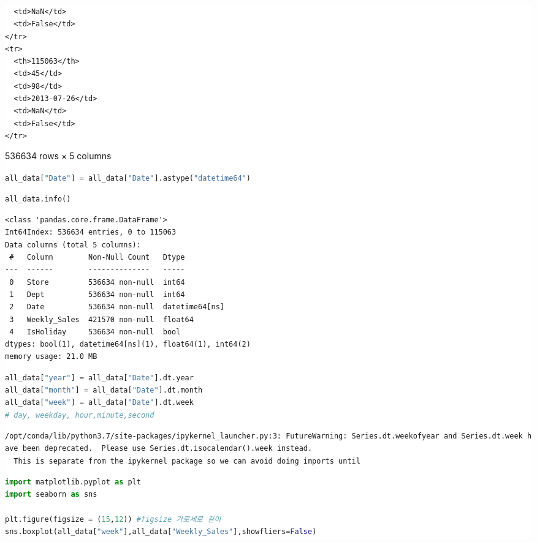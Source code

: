       <td>NaN</td>
      <td>False</td>
    </tr>
    <tr>
      <th>115063</th>
      <td>45</td>
      <td>98</td>
      <td>2013-07-26</td>
      <td>NaN</td>
      <td>False</td>
    </tr>
  </tbody>
</table>
<p>536634 rows × 5 columns</p>
</div>




```python
all_data["Date"] = all_data["Date"].astype("datetime64")
```


```python
all_data.info()
```

    <class 'pandas.core.frame.DataFrame'>
    Int64Index: 536634 entries, 0 to 115063
    Data columns (total 5 columns):
     #   Column        Non-Null Count   Dtype         
    ---  ------        --------------   -----         
     0   Store         536634 non-null  int64         
     1   Dept          536634 non-null  int64         
     2   Date          536634 non-null  datetime64[ns]
     3   Weekly_Sales  421570 non-null  float64       
     4   IsHoliday     536634 non-null  bool          
    dtypes: bool(1), datetime64[ns](1), float64(1), int64(2)
    memory usage: 21.0 MB



```python
all_data["year"] = all_data["Date"].dt.year
all_data["month"] = all_data["Date"].dt.month
all_data["week"] = all_data["Date"].dt.week
# day, weekday, hour,minute,second
```

    /opt/conda/lib/python3.7/site-packages/ipykernel_launcher.py:3: FutureWarning: Series.dt.weekofyear and Series.dt.week have been deprecated.  Please use Series.dt.isocalendar().week instead.
      This is separate from the ipykernel package so we can avoid doing imports until



```python
import matplotlib.pyplot as plt
import seaborn as sns

plt.figure(figsize = (15,12)) #figsize 가로세로 길이
sns.boxplot(all_data["week"],all_data["Weekly_Sales"],showfliers=False)

```
